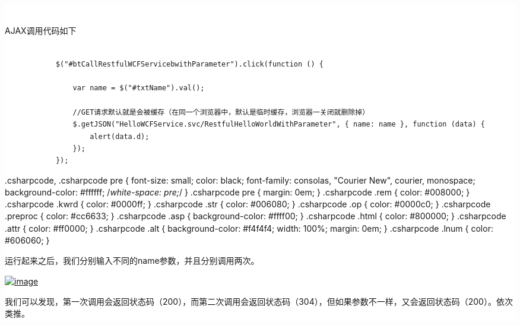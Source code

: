 


AJAX调用代码如下


```

            $("#btCallRestfulWCFServicebwithParameter").click(function () {

                var name = $("#txtName").val();

                //GET请求默认就是会被缓存（在同一个浏览器中，默认是临时缓存，浏览器一关闭就删除掉）
                $.getJSON("HelloWCFService.svc/RestfulHelloWorldWithParameter", { name: name }, function (data) {
                    alert(data.d);
                });
            });
```


.csharpcode, .csharpcode pre
{
 font-size: small;
 color: black;
 font-family: consolas, "Courier New", courier, monospace;
 background-color: #ffffff;
 /*white-space: pre;*/
}
.csharpcode pre { margin: 0em; }
.csharpcode .rem { color: #008000; }
.csharpcode .kwrd { color: #0000ff; }
.csharpcode .str { color: #006080; }
.csharpcode .op { color: #0000c0; }
.csharpcode .preproc { color: #cc6633; }
.csharpcode .asp { background-color: #ffff00; }
.csharpcode .html { color: #800000; }
.csharpcode .attr { color: #ff0000; }
.csharpcode .alt 
{
 background-color: #f4f4f4;
 width: 100%;
 margin: 0em;
}
.csharpcode .lnum { color: #606060; }




运行起来之后，我们分别输入不同的name参数，并且分别调用两次。


[![image](http://images.cnitblog.com/blog/9072/201305/12092622-cedd77d0789249a791e4e8a79db77fc3.png "image")](http://images.cnitblog.com/blog/9072/201305/12092621-bab4f48a7bde47d1b5d81c2d5840888a.png)


我们可以发现，第一次调用会返回状态码（200），而第二次调用会返回状态码（304），但如果参数不一样，又会返回状态码（200）。依次类推。
